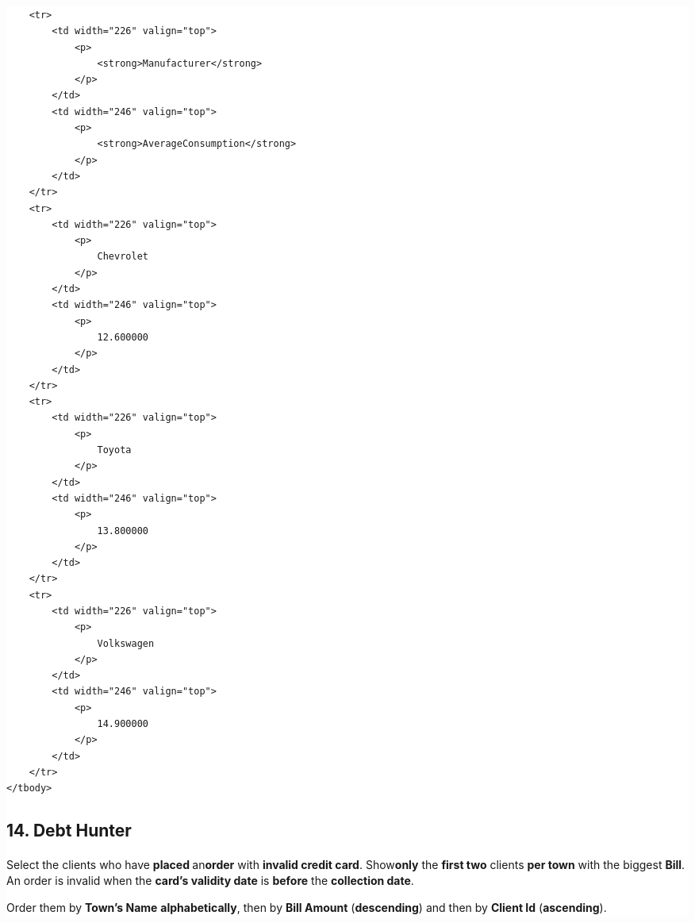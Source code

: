         <tr>
            <td width="226" valign="top">
                <p>
                    <strong>Manufacturer</strong>
                </p>
            </td>
            <td width="246" valign="top">
                <p>
                    <strong>AverageConsumption</strong>
                </p>
            </td>
        </tr>
        <tr>
            <td width="226" valign="top">
                <p>
                    Chevrolet
                </p>
            </td>
            <td width="246" valign="top">
                <p>
                    12.600000
                </p>
            </td>
        </tr>
        <tr>
            <td width="226" valign="top">
                <p>
                    Toyota
                </p>
            </td>
            <td width="246" valign="top">
                <p>
                    13.800000
                </p>
            </td>
        </tr>
        <tr>
            <td width="226" valign="top">
                <p>
                    Volkswagen
                </p>
            </td>
            <td width="246" valign="top">
                <p>
                    14.900000
                </p>
            </td>
        </tr>
    </tbody>
</table>
<h2>
    14. Debt Hunter
</h2>
<p>
Select the clients who have <strong>placed </strong>an<strong>order</strong> with <strong>invalid credit card</strong>. Show<strong>only</strong> the <strong>first two</strong> clients    <strong>per town</strong> with the biggest <strong>Bill</strong>. An order
is invalid when the <strong>card’s validity date</strong> is    <strong>before</strong> the <strong>collection date</strong>.
</p>
<p>
    Order them by <strong>Town’s Name</strong> <strong>alphabetically</strong>,
    then by <strong>Bill Amount</strong> (<strong>descending</strong>) and then
    by <strong>Client Id</strong> (<strong>ascending</strong>).